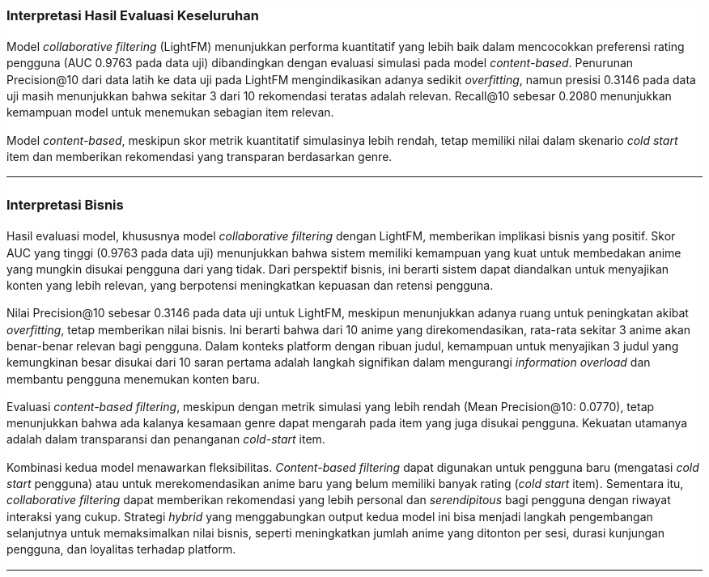### Interpretasi Hasil Evaluasi Keseluruhan

Model _collaborative filtering_ (LightFM) menunjukkan performa kuantitatif yang lebih baik dalam mencocokkan preferensi rating pengguna (AUC 0.9763 pada data uji) dibandingkan dengan evaluasi simulasi pada model _content-based_. Penurunan Precision@10 dari data latih ke data uji pada LightFM mengindikasikan adanya sedikit _overfitting_, namun presisi 0.3146 pada data uji masih menunjukkan bahwa sekitar 3 dari 10 rekomendasi teratas adalah relevan. Recall@10 sebesar 0.2080 menunjukkan kemampuan model untuk menemukan sebagian item relevan.

Model _content-based_, meskipun skor metrik kuantitatif simulasinya lebih rendah, tetap memiliki nilai dalam skenario _cold start_ item dan memberikan rekomendasi yang transparan berdasarkan genre.

---

### Interpretasi Bisnis

Hasil evaluasi model, khususnya model _collaborative filtering_ dengan LightFM, memberikan implikasi bisnis yang positif. Skor AUC yang tinggi (0.9763 pada data uji) menunjukkan bahwa sistem memiliki kemampuan yang kuat untuk membedakan anime yang mungkin disukai pengguna dari yang tidak. Dari perspektif bisnis, ini berarti sistem dapat diandalkan untuk menyajikan konten yang lebih relevan, yang berpotensi meningkatkan kepuasan dan retensi pengguna.

Nilai Precision@10 sebesar 0.3146 pada data uji untuk LightFM, meskipun menunjukkan adanya ruang untuk peningkatan akibat _overfitting_, tetap memberikan nilai bisnis. Ini berarti bahwa dari 10 anime yang direkomendasikan, rata-rata sekitar 3 anime akan benar-benar relevan bagi pengguna. Dalam konteks platform dengan ribuan judul, kemampuan untuk menyajikan 3 judul yang kemungkinan besar disukai dari 10 saran pertama adalah langkah signifikan dalam mengurangi _information overload_ dan membantu pengguna menemukan konten baru.

Evaluasi _content-based filtering_, meskipun dengan metrik simulasi yang lebih rendah (Mean Precision@10: 0.0770), tetap menunjukkan bahwa ada kalanya kesamaan genre dapat mengarah pada item yang juga disukai pengguna. Kekuatan utamanya adalah dalam transparansi dan penanganan _cold-start_ item.

Kombinasi kedua model menawarkan fleksibilitas. _Content-based filtering_ dapat digunakan untuk pengguna baru (mengatasi _cold start_ pengguna) atau untuk merekomendasikan anime baru yang belum memiliki banyak rating (_cold start_ item). Sementara itu, _collaborative filtering_ dapat memberikan rekomendasi yang lebih personal dan _serendipitous_ bagi pengguna dengan riwayat interaksi yang cukup. Strategi _hybrid_ yang menggabungkan output kedua model ini bisa menjadi langkah pengembangan selanjutnya untuk memaksimalkan nilai bisnis, seperti meningkatkan jumlah anime yang ditonton per sesi, durasi kunjungan pengguna, dan loyalitas terhadap platform.

---
